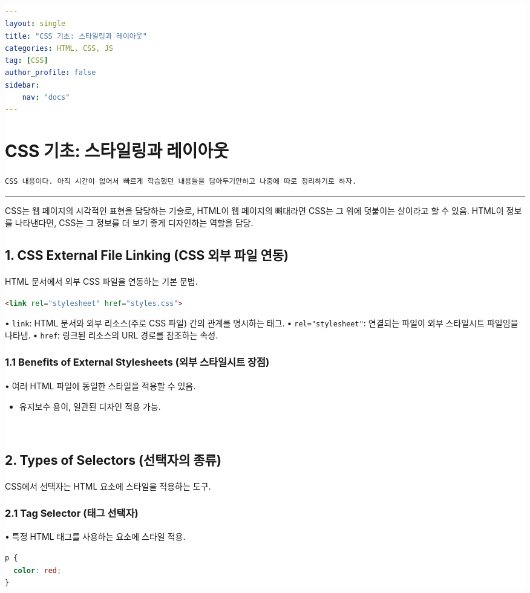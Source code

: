```yaml
---
layout: single
title: "CSS 기초: 스타일링과 레이아웃"
categories: HTML, CSS, JS
tag: [CSS]
author_profile: false
sidebar:
    nav: "docs"
---
```



# CSS 기초: 스타일링과 레이아웃

```
CSS 내용이다. 아직 시간이 없어서 빠르게 학습했던 내용들을 담아두기만하고 나중에 따로 정리하기로 하자.
```

<hr>

CSS는 웹 페이지의 시각적인 표현을 담당하는 기술로, HTML이 웹 페이지의 뼈대라면 CSS는 그 위에 덧붙이는 살이라고 할 수 있음. HTML이 정보를 나타낸다면, CSS는 그 정보를 더 보기 좋게 디자인하는 역할을 담당.

## 1. CSS External File Linking (CSS 외부 파일 연동)

HTML 문서에서 외부 CSS 파일을 연동하는 기본 문법.

```html
<link rel="stylesheet" href="styles.css">
```

• `link`: HTML 문서와 외부 리소스(주로 CSS 파일) 간의 관계를 명시하는 태그.
• `rel="stylesheet"`: 연결되는 파일이 외부 스타일시트 파일임을 나타냄.
• `href`: 링크된 리소스의 URL 경로를 참조하는 속성.

### 1.1 Benefits of External Stylesheets (외부 스타일시트 장점)

• 여러 HTML 파일에 동일한 스타일을 적용할 수 있음.
   - 유지보수 용이, 일관된 디자인 적용 가능.

<br>

## 2. Types of Selectors (선택자의 종류)

CSS에서 선택자는 HTML 요소에 스타일을 적용하는 도구.

### 2.1 Tag Selector (태그 선택자)
• 특정 HTML 태그를 사용하는 요소에 스타일 적용.
```css
p {
  color: red;
}
```
